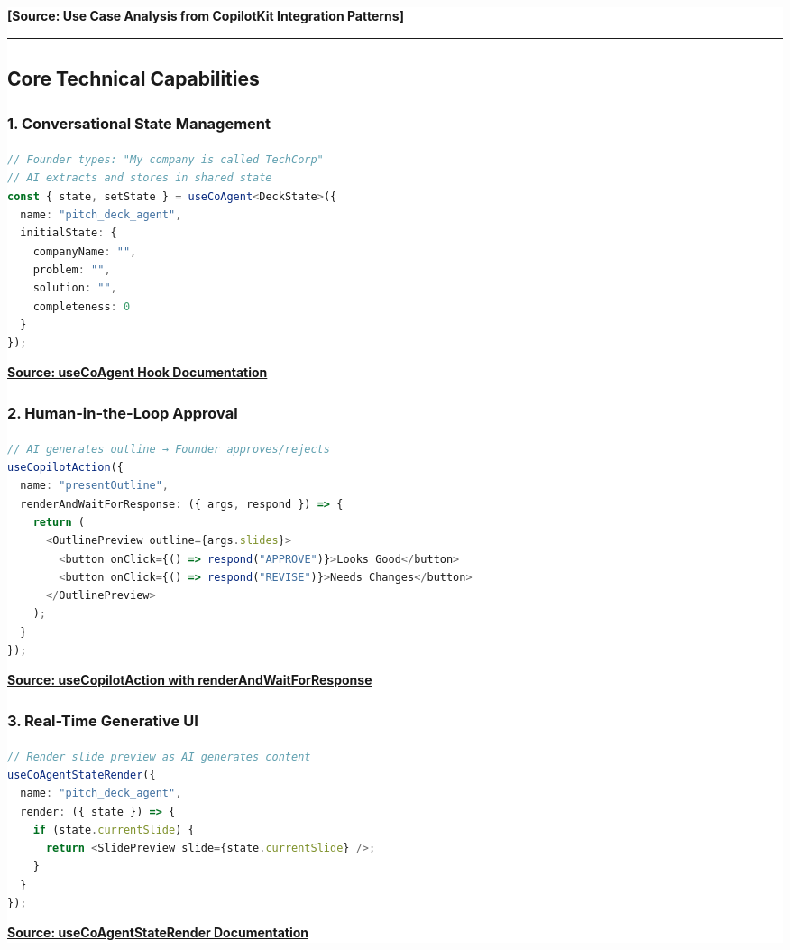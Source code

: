 **[Source: Use Case Analysis from CopilotKit Integration Patterns]**

---

## Core Technical Capabilities

### 1. Conversational State Management
```typescript
// Founder types: "My company is called TechCorp"
// AI extracts and stores in shared state
const { state, setState } = useCoAgent<DeckState>({
  name: "pitch_deck_agent",
  initialState: {
    companyName: "",
    problem: "",
    solution: "",
    completeness: 0
  }
});
```
**[Source: useCoAgent Hook Documentation](https://github.com/copilotkit/copilotkit/blob/main/docs/public/llms-full.txt)**

### 2. Human-in-the-Loop Approval
```typescript
// AI generates outline → Founder approves/rejects
useCopilotAction({
  name: "presentOutline",
  renderAndWaitForResponse: ({ args, respond }) => {
    return (
      <OutlinePreview outline={args.slides}>
        <button onClick={() => respond("APPROVE")}>Looks Good</button>
        <button onClick={() => respond("REVISE")}>Needs Changes</button>
      </OutlinePreview>
    );
  }
});
```
**[Source: useCopilotAction with renderAndWaitForResponse](https://github.com/copilotkit/copilotkit/blob/main/docs/public/llms-full.txt)**

### 3. Real-Time Generative UI
```typescript
// Render slide preview as AI generates content
useCoAgentStateRender({
  name: "pitch_deck_agent",
  render: ({ state }) => {
    if (state.currentSlide) {
      return <SlidePreview slide={state.currentSlide} />;
    }
  }
});
```
**[Source: useCoAgentStateRender Documentation](https://github.com/copilotkit/copilotkit/blob/main/docs/public/llms-full.txt)**
